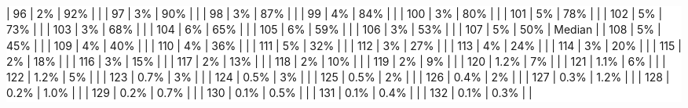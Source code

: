 | 96 | 2% | 92% |  |
| 97 | 3% | 90% |  |
| 98 | 3% | 87% |  |
| 99 | 4% | 84% |  |
| 100 | 3% | 80% |  |
| 101 | 5% | 78% |  |
| 102 | 5% | 73% |  |
| 103 | 3% | 68% |  |
| 104 | 6% | 65% |  |
| 105 | 6% | 59% |  |
| 106 | 3% | 53% |  |
| 107 | 5% | 50% | Median |
| 108 | 5% | 45% |  |
| 109 | 4% | 40% |  |
| 110 | 4% | 36% |  |
| 111 | 5% | 32% |  |
| 112 | 3% | 27% |  |
| 113 | 4% | 24% |  |
| 114 | 3% | 20% |  |
| 115 | 2% | 18% |  |
| 116 | 3% | 15% |  |
| 117 | 2% | 13% |  |
| 118 | 2% | 10% |  |
| 119 | 2% | 9% |  |
| 120 | 1.2% | 7% |  |
| 121 | 1.1% | 6% |  |
| 122 | 1.2% | 5% |  |
| 123 | 0.7% | 3% |  |
| 124 | 0.5% | 3% |  |
| 125 | 0.5% | 2% |  |
| 126 | 0.4% | 2% |  |
| 127 | 0.3% | 1.2% |  |
| 128 | 0.2% | 1.0% |  |
| 129 | 0.2% | 0.7% |  |
| 130 | 0.1% | 0.5% |  |
| 131 | 0.1% | 0.4% |  |
| 132 | 0.1% | 0.3% |  |